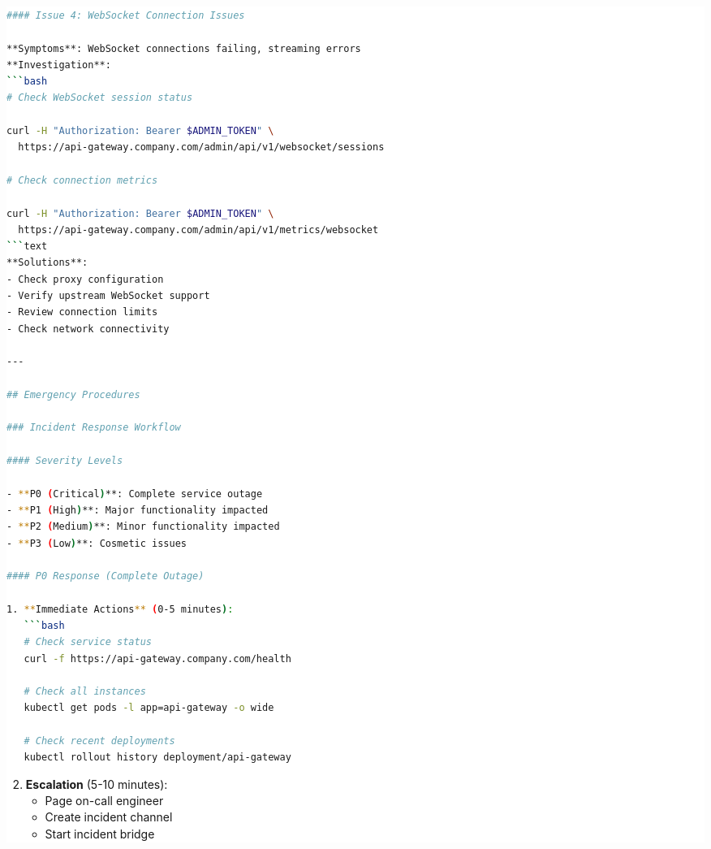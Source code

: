 ```bash
#### Issue 4: WebSocket Connection Issues

**Symptoms**: WebSocket connections failing, streaming errors
**Investigation**:
```bash
# Check WebSocket session status

curl -H "Authorization: Bearer $ADMIN_TOKEN" \
  https://api-gateway.company.com/admin/api/v1/websocket/sessions

# Check connection metrics

curl -H "Authorization: Bearer $ADMIN_TOKEN" \
  https://api-gateway.company.com/admin/api/v1/metrics/websocket
```text
**Solutions**:
- Check proxy configuration
- Verify upstream WebSocket support
- Review connection limits
- Check network connectivity

---

## Emergency Procedures

### Incident Response Workflow

#### Severity Levels

- **P0 (Critical)**: Complete service outage
- **P1 (High)**: Major functionality impacted
- **P2 (Medium)**: Minor functionality impacted
- **P3 (Low)**: Cosmetic issues

#### P0 Response (Complete Outage)

1. **Immediate Actions** (0-5 minutes):
   ```bash
   # Check service status
   curl -f https://api-gateway.company.com/health
   
   # Check all instances
   kubectl get pods -l app=api-gateway -o wide
   
   # Check recent deployments
   kubectl rollout history deployment/api-gateway
   ```

2. **Escalation** (5-10 minutes):
   - Page on-call engineer
   - Create incident channel
   - Start incident bridge
